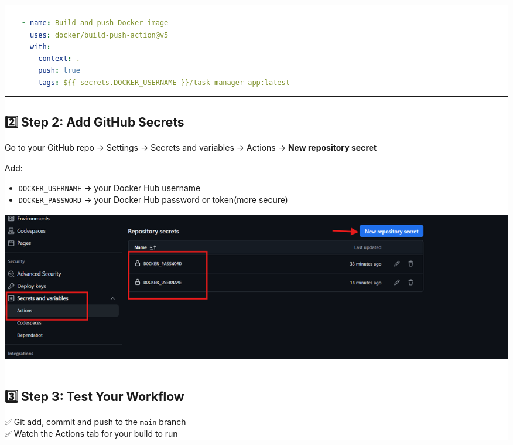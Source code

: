 ```yaml

    - name: Build and push Docker image
      uses: docker/build-push-action@v5
      with:
        context: .
        push: true
        tags: ${{ secrets.DOCKER_USERNAME }}/task-manager-app:latest
```

---

## 2️⃣ Step 2: Add GitHub Secrets

Go to your GitHub repo → Settings → Secrets and variables → Actions → **New repository secret**

Add:

- `DOCKER_USERNAME` → your Docker Hub username
- `DOCKER_PASSWORD` → your Docker Hub password or token(more secure)

![GitHub Secrets](images/image8.png)

---

## 3️⃣ Step 3: Test Your Workflow

✅ Git add, commit and push to the `main` branch  
✅ Watch the Actions tab for your build to run
